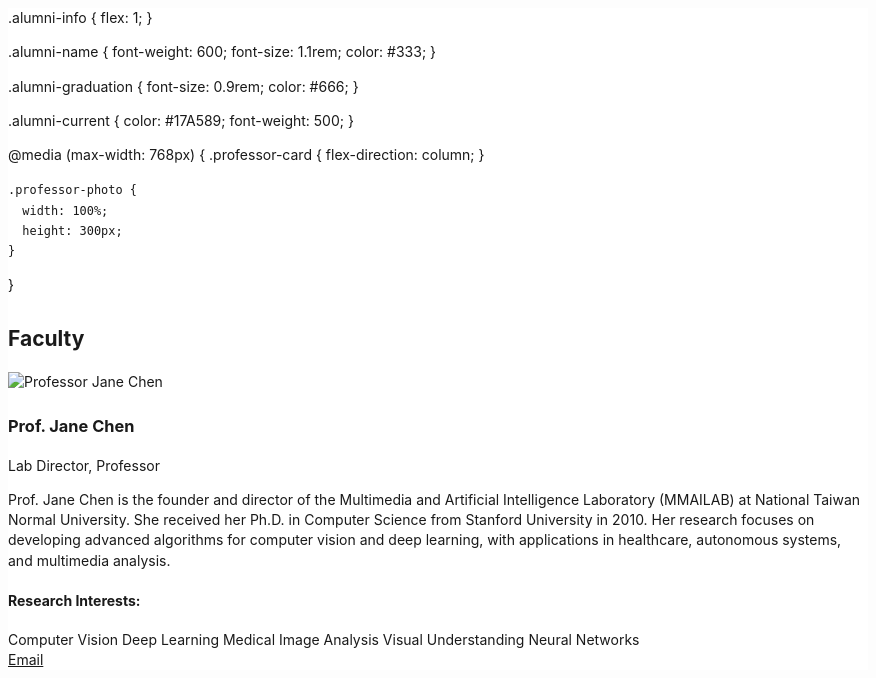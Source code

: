   .alumni-info {
    flex: 1;
  }
  
  .alumni-name {
    font-weight: 600;
    font-size: 1.1rem;
    color: #333;
  }
  
  .alumni-graduation {
    font-size: 0.9rem;
    color: #666;
  }
  
  .alumni-current {
    color: #17A589;
    font-weight: 500;
  }
  
  @media (max-width: 768px) {
    .professor-card {
      flex-direction: column;
    }
    
    .professor-photo {
      width: 100%;
      height: 300px;
    }
  }
</style>


<div class="member-container">
  
  <div class="section-heading">
    <h2>Faculty</h2>
  </div>
  
  <div class="professor-container">
    <div class="professor-card">
      <div class="professor-photo">
        <img src="/assets/images/professor1.jpg" alt="Professor Jane Chen">
      </div>
      <div class="professor-info">
        <h3 class="professor-name">Prof. Jane Chen</h3>
        <p class="professor-title">Lab Director, Professor</p>
        <p class="professor-bio">
          Prof. Jane Chen is the founder and director of the Multimedia and Artificial Intelligence Laboratory (MMAILAB) at National Taiwan Normal University. She received her Ph.D. in Computer Science from Stanford University in 2010. Her research focuses on developing advanced algorithms for computer vision and deep learning, with applications in healthcare, autonomous systems, and multimedia analysis.
        </p>
        <div class="research-interests">
          <h4>Research Interests:</h4>
          <div class="interests-tags">
            <span class="interest-tag">Computer Vision</span>
            <span class="interest-tag">Deep Learning</span>
            <span class="interest-tag">Medical Image Analysis</span>
            <span class="interest-tag">Visual Understanding</span>
            <span class="interest-tag">Neural Networks</span>
          </div>
        </div>
        <div class="professor-contact">
          <a href="mailto:jane.chen@ntnu.edu.tw" class="contact-link">
            <i class="fas fa-envelope"></i> Email
          </a>